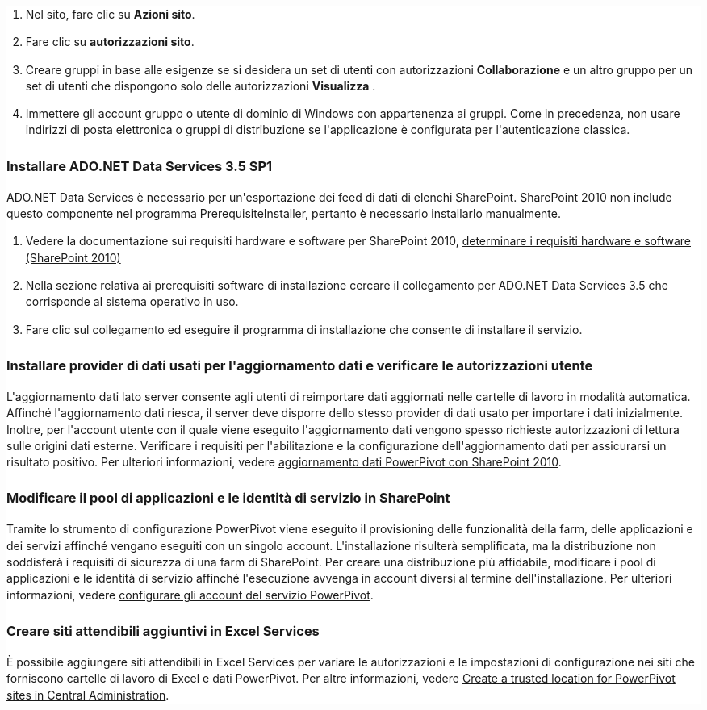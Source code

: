 1.  Nel sito, fare clic su **Azioni sito**.

2.  Fare clic su **autorizzazioni sito**.

3.  Creare gruppi in base alle esigenze se si desidera un set di utenti con autorizzazioni **Collaborazione** e un altro gruppo per un set di utenti che dispongono solo delle autorizzazioni **Visualizza** .

4.  Immettere gli account gruppo o utente di dominio di Windows con appartenenza ai gruppi. Come in precedenza, non usare indirizzi di posta elettronica o gruppi di distribuzione se l'applicazione è configurata per l'autenticazione classica.

### <a name="install-adonet-data-services-35-sp1"></a>Installare ADO.NET Data Services 3.5 SP1
 ADO.NET Data Services è necessario per un'esportazione dei feed di dati di elenchi SharePoint. SharePoint 2010 non include questo componente nel programma PrerequisiteInstaller, pertanto è necessario installarlo manualmente.

1.  Vedere la documentazione sui requisiti hardware e software per SharePoint 2010, [determinare i requisiti hardware e software (SharePoint 2010)](https://go.microsoft.com/fwlink/?LinkId=169734)

2.  Nella sezione relativa ai prerequisiti software di installazione cercare il collegamento per ADO.NET Data Services 3.5 che corrisponde al sistema operativo in uso.

3.  Fare clic sul collegamento ed eseguire il programma di installazione che consente di installare il servizio.

### <a name="install-data-providers-used-in-data-refresh-and-check-user-permissions"></a>Installare provider di dati usati per l'aggiornamento dati e verificare le autorizzazioni utente
 L'aggiornamento dati lato server consente agli utenti di reimportare dati aggiornati nelle cartelle di lavoro in modalità automatica. Affinché l'aggiornamento dati riesca, il server deve disporre dello stesso provider di dati usato per importare i dati inizialmente. Inoltre, per l'account utente con il quale viene eseguito l'aggiornamento dati vengono spesso richieste autorizzazioni di lettura sulle origini dati esterne. Verificare i requisiti per l'abilitazione e la configurazione dell'aggiornamento dati per assicurarsi un risultato positivo. Per ulteriori informazioni, vedere [aggiornamento dati PowerPivot con SharePoint 2010](powerpivot-data-refresh-with-sharepoint-2010.md).

### <a name="change-application-pool-and-service-identities-in-sharepoint"></a>Modificare il pool di applicazioni e le identità di servizio in SharePoint
 Tramite lo strumento di configurazione PowerPivot viene eseguito il provisioning delle funzionalità della farm, delle applicazioni e dei servizi affinché vengano eseguiti con un singolo account. L'installazione risulterà semplificata, ma la distribuzione non soddisferà i requisiti di sicurezza di una farm di SharePoint. Per creare una distribuzione più affidabile, modificare i pool di applicazioni e le identità di servizio affinché l'esecuzione avvenga in account diversi al termine dell'installazione. Per ulteriori informazioni, vedere [configurare gli account del servizio PowerPivot](power-pivot-sharepoint/configure-power-pivot-service-accounts.md).

### <a name="create-additional-trusted-sites-in-excel-services"></a>Creare siti attendibili aggiuntivi in Excel Services
 È possibile aggiungere siti attendibili in Excel Services per variare le autorizzazioni e le impostazioni di configurazione nei siti che forniscono cartelle di lavoro di Excel e dati PowerPivot. Per altre informazioni, vedere [Create a trusted location for PowerPivot sites in Central Administration](power-pivot-sharepoint/create-a-trusted-location-for-power-pivot-sites-in-central-administration.md).
